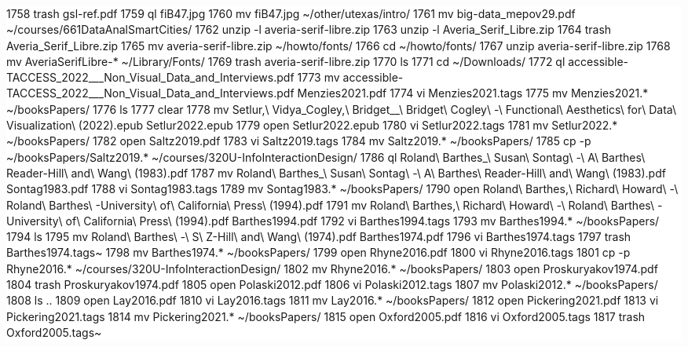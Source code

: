  1758  trash gsl-ref.pdf 
 1759  ql fiB47.jpg 
 1760  mv fiB47.jpg ~/other/utexas/intro/
 1761  mv big-data_mepov29.pdf ~/courses/661DataAnalSmartCities/
 1762  unzip -l averia-serif-libre.zip 
 1763  unzip -l Averia_Serif_Libre.zip 
 1764  trash Averia_Serif_Libre.zip 
 1765  mv averia-serif-libre.zip ~/howto/fonts/
 1766  cd ~/howto/fonts/
 1767  unzip averia-serif-libre.zip 
 1768  mv AveriaSerifLibre-* ~/Library/Fonts/
 1769  trash averia-serif-libre.zip 
 1770  ls
 1771  cd ~/Downloads/
 1772  ql accessible-TACCESS_2022___Non_Visual_Data_and_Interviews.pdf 
 1773  mv accessible-TACCESS_2022___Non_Visual_Data_and_Interviews.pdf Menzies2021.pdf
 1774  vi Menzies2021.tags
 1775  mv Menzies2021.* ~/booksPapers/
 1776  ls
 1777  clear
 1778  mv Setlur\,\ Vidya_Cogley\,\ Bridget__\ Bridget\ Cogley\ -\ Functional\ Aesthetics\ for\ Data\ Visualization\ \(2022\).epub Setlur2022.epub
 1779  open Setlur2022.epub 
 1780  vi Setlur2022.tags
 1781  mv Setlur2022.* ~/booksPapers/
 1782  open Saltz2019.pdf 
 1783  vi Saltz2019.tags
 1784  mv Saltz2019.* ~/booksPapers/
 1785  cp -p ~/booksPapers/Saltz2019.* ~/courses/320U-InfoInteractionDesign/
 1786  ql Roland\ Barthes_\ Susan\ Sontag\ -\ A\ Barthes\ Reader-Hill\ and\ Wang\ \(1983\).pdf 
 1787  mv Roland\ Barthes_\ Susan\ Sontag\ -\ A\ Barthes\ Reader-Hill\ and\ Wang\ \(1983\).pdf Sontag1983.pdf
 1788  vi Sontag1983.tags
 1789  mv Sontag1983.* ~/booksPapers/
 1790  open Roland\ Barthes\,\ Richard\ Howard\ -\ Roland\ Barthes\ -University\ of\ California\ Press\ \(1994\).pdf 
 1791  mv Roland\ Barthes\,\ Richard\ Howard\ -\ Roland\ Barthes\ -University\ of\ California\ Press\ \(1994\).pdf Barthes1994.pdf
 1792  vi Barthes1994.tags
 1793  mv Barthes1994.* ~/booksPapers/
 1794  ls
 1795  mv Roland\ Barthes\ -\ S\ Z-Hill\ and\ Wang\ \(1974\).pdf Barthes1974.pdf
 1796  vi Barthes1974.tags
 1797  trash Barthes1974.tags~
 1798  mv Barthes1974.* ~/booksPapers/
 1799  open Rhyne2016.pdf 
 1800  vi Rhyne2016.tags
 1801  cp -p Rhyne2016.* ~/courses/320U-InfoInteractionDesign/
 1802  mv Rhyne2016.* ~/booksPapers/
 1803  open Proskuryakov1974.pdf 
 1804  trash Proskuryakov1974.pdf 
 1805  open Polaski2012.pdf 
 1806  vi Polaski2012.tags
 1807  mv Polaski2012.* ~/booksPapers/
 1808  ls ..
 1809  open Lay2016.pdf 
 1810  vi Lay2016.tags
 1811  mv Lay2016.* ~/booksPapers/
 1812  open Pickering2021.pdf 
 1813  vi Pickering2021.tags
 1814  mv Pickering2021.* ~/booksPapers/
 1815  open Oxford2005.pdf 
 1816  vi Oxford2005.tags
 1817  trash Oxford2005.tags~